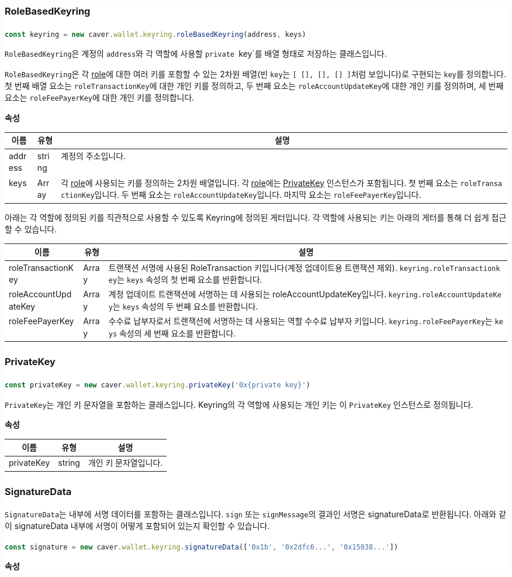 ### RoleBasedKeyring <a href="#rolebasedkeyring" id="rolebasedkeyring"></a>

```javascript
const keyring = new caver.wallet.keyring.roleBasedKeyring(address, keys)
```

`RoleBasedKeyring`은 계정의 `address`와 각 역할에 사용할 `private `key\`를 배열 형태로 저장하는 클래스입니다.

`RoleBasedKeyring`은 각 [role](../../../../../learn/accounts.md#roles)에 대한 여러 키를 포함할 수 있는 2차원 배열(빈 `key`는 `[ [], [], [] ]`처럼 보입니다)로 구현되는 `key`를 정의합니다. 첫 번째 배열 요소는 `roleTransactionKey`에 대한 개인 키를 정의하고, 두 번째 요소는 `roleAccountUpdateKey`에 대한 개인 키를 정의하며, 세 번째 요소는 `roleFeePayerKey`에 대한 개인 키를 정의합니다.

**속성**

| 이름      | 유형     | 설명                                                                                                                                                                                                                                                                      |
| ------- | ------ | ----------------------------------------------------------------------------------------------------------------------------------------------------------------------------------------------------------------------------------------------------------------------- |
| address | string | 계정의 주소입니다.                                                                                                                                                                                                                                                              |
| keys    | Array  | 각 [role](../../../../../learn/accounts.md#roles)에 사용되는 키를 정의하는 2차원 배열입니다. 각 [role](../../../../../learn/accounts.md#roles)에는 [PrivateKey](#privatekey) 인스턴스가 포함됩니다. 첫 번째 요소는 `roleTransactionKey`입니다. 두 번째 요소는 `roleAccountUpdateKey`입니다. 마지막 요소는 `roleFeePayerKey`입니다. |

아래는 각 역할에 정의된 키를 직관적으로 사용할 수 있도록 Keyring에 정의된 게터입니다. 각 역할에 사용되는 키는 아래의 게터를 통해 더 쉽게 접근할 수 있습니다.

| 이름                   | 유형    | 설명                                                                                                                               |
| -------------------- | ----- | -------------------------------------------------------------------------------------------------------------------------------- |
| roleTransactionKey   | Array | 트랜잭션 서명에 사용된 RoleTransaction 키입니다(계정 업데이트용 트랜잭션 제외). `keyring.roleTransactionkey`는 `keys` 속성의 첫 번째 요소를 반환합니다. |
| roleAccountUpdateKey | Array | 계정 업데이트 트랜잭션에 서명하는 데 사용되는 roleAccountUpdateKey입니다. `keyring.roleAccountUpdateKey`는 `keys` 속성의 두 번째 요소를 반환합니다.                    |
| roleFeePayerKey      | Array | 수수료 납부자로서 트랜잭션에 서명하는 데 사용되는 역할 수수료 납부자 키입니다. `keyring.roleFeePayerKey`는 `keys` 속성의 세 번째 요소를 반환합니다.                               |

### PrivateKey <a href="#privatekey" id="privatekey"></a>

```javascript
const privateKey = new caver.wallet.keyring.privateKey('0x{private key}')
```

`PrivateKey`는 개인 키 문자열을 포함하는 클래스입니다. Keyring의 각 역할에 사용되는 개인 키는 이 `PrivateKey` 인스턴스로 정의됩니다.

**속성**

| 이름         | 유형     | 설명           |
| ---------- | ------ | ------------ |
| privateKey | string | 개인 키 문자열입니다. |

### SignatureData <a href="#signaturedata" id="signaturedata"></a>

`SignatureData`는 내부에 서명 데이터를 포함하는 클래스입니다. `sign` 또는 `signMessage`의 결과인 서명은 signatureData로 반환됩니다. 아래와 같이 signatureData 내부에 서명이 어떻게 포함되어 있는지 확인할 수 있습니다.

```javascript
const signature = new caver.wallet.keyring.signatureData(['0x1b', '0x2dfc6...', '0x15038...'])
```

**속성**
